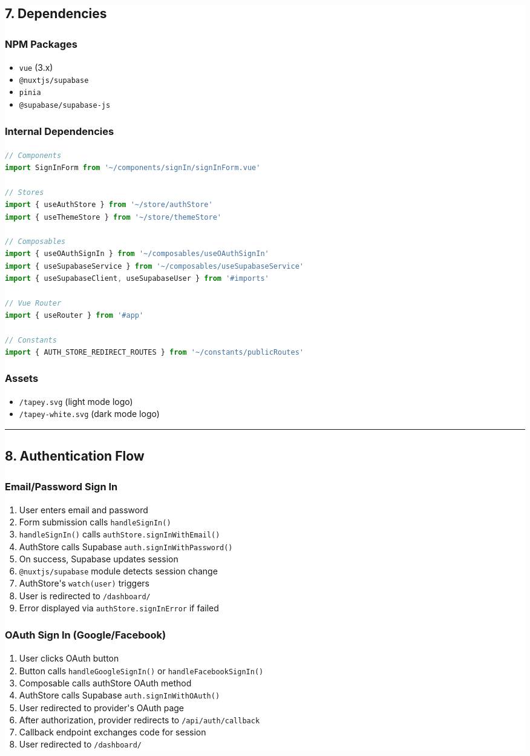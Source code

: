 
## 7. Dependencies

### NPM Packages
- `vue` (3.x)
- `@nuxtjs/supabase`
- `pinia`
- `@supabase/supabase-js`

### Internal Dependencies
```typescript
// Components
import SignInForm from '~/components/signIn/signInForm.vue'

// Stores
import { useAuthStore } from '~/store/authStore'
import { useThemeStore } from '~/store/themeStore'

// Composables
import { useOAuthSignIn } from '~/composables/useOAuthSignIn'
import { useSupabaseService } from '~/composables/useSupabaseService'
import { useSupabaseClient, useSupabaseUser } from '#imports'

// Vue Router
import { useRouter } from '#app'

// Constants
import { AUTH_STORE_REDIRECT_ROUTES } from '~/constants/publicRoutes'
```

### Assets
- `/tapey.svg` (light mode logo)
- `/tapey-white.svg` (dark mode logo)

---

## 8. Authentication Flow

### Email/Password Sign In
1. User enters email and password
2. Form submission calls `handleSignIn()`
3. `handleSignIn()` calls `authStore.signInWithEmail()`
4. AuthStore calls Supabase `auth.signInWithPassword()`
5. On success, Supabase updates session
6. `@nuxtjs/supabase` module detects session change
7. AuthStore's `watch(user)` triggers
8. User is redirected to `/dashboard/`
9. Error displayed via `authStore.signInError` if failed

### OAuth Sign In (Google/Facebook)
1. User clicks OAuth button
2. Button calls `handleGoogleSignIn()` or `handleFacebookSignIn()`
3. Composable calls authStore OAuth method
4. AuthStore calls Supabase `auth.signInWithOAuth()`
5. User redirected to provider's OAuth page
6. After authorization, provider redirects to `/api/auth/callback`
7. Callback endpoint exchanges code for session
8. User redirected to `/dashboard/`
